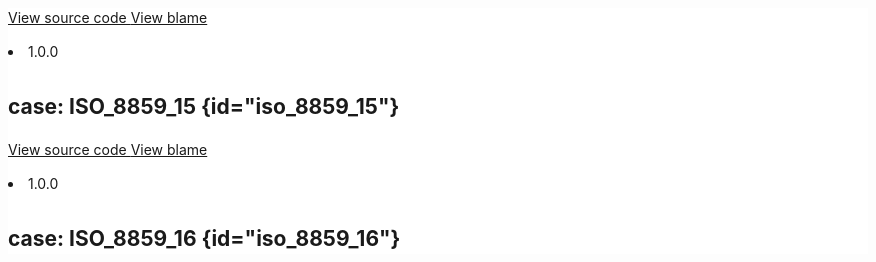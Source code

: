 <code-block lang="php">
<![CDATA[
    ISO_8859_14 = &#039;ISO-8859-14&#039;    ]]>
</code-block>











<deflist><def title="Source code:">
                <a href="https://github.com/The-FireHub-Project/Core/blob/develop-pre-alpha-m1/src/support/enums/string/firehub.Encoding.php#L306">
                    View source code
                </a>
            </def>
            <def title="Blame:">
                <a href="https://github.com/The-FireHub-Project/Core/blame/develop-pre-alpha-m1/src/support/enums/string/firehub.Encoding.php#L306">
                    View blame
                </a>
            </def></deflist>
<deflist>
    <def title="Version history:">
        <list><li>1.0.0</li></list>
    </def>
</deflist>
## case: ISO_8859_15 {id="iso_8859_15"}

<code-block lang="php">
<![CDATA[
    ISO_8859_15 = &#039;ISO-8859-15&#039;    ]]>
</code-block>











<deflist><def title="Source code:">
                <a href="https://github.com/The-FireHub-Project/Core/blob/develop-pre-alpha-m1/src/support/enums/string/firehub.Encoding.php#L311">
                    View source code
                </a>
            </def>
            <def title="Blame:">
                <a href="https://github.com/The-FireHub-Project/Core/blame/develop-pre-alpha-m1/src/support/enums/string/firehub.Encoding.php#L311">
                    View blame
                </a>
            </def></deflist>
<deflist>
    <def title="Version history:">
        <list><li>1.0.0</li></list>
    </def>
</deflist>
## case: ISO_8859_16 {id="iso_8859_16"}
